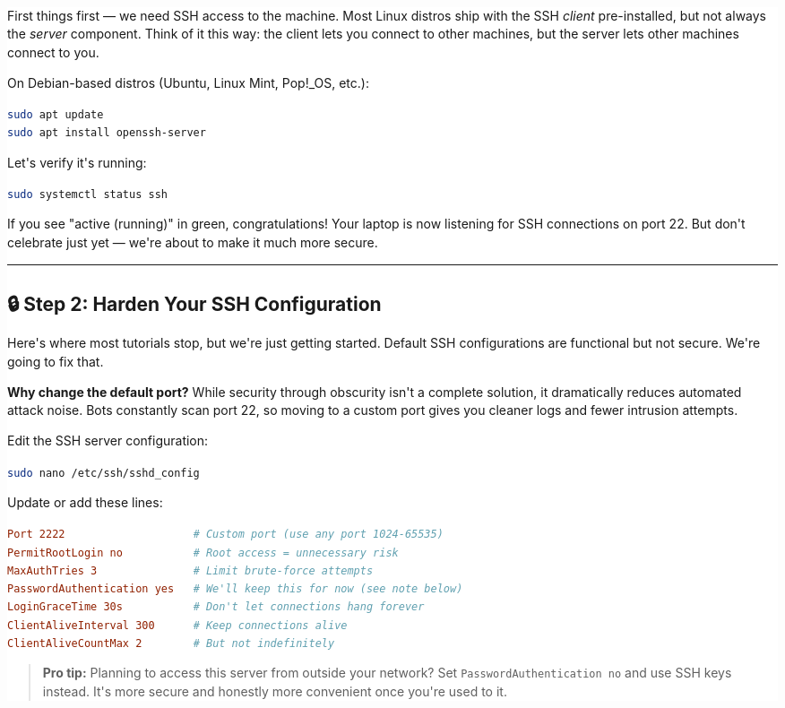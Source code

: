 First things first — we need SSH access to the machine.
Most Linux distros ship with the SSH _client_ pre-installed, but not always the _server_ component.
Think of it this way: the client lets you connect to other machines, but the server lets other machines connect to you.

On Debian-based distros (Ubuntu, Linux Mint, Pop!\_OS, etc.):

```bash
sudo apt update
sudo apt install openssh-server
```

Let's verify it's running:

```bash
sudo systemctl status ssh
```

If you see "active (running)" in green, congratulations!
Your laptop is now listening for SSH connections on port 22.
But don't celebrate just yet — we're about to make it much more secure.

---

## 🔒 Step 2: Harden Your SSH Configuration

Here's where most tutorials stop, but we're just getting started.
Default SSH configurations are functional but not secure.
We're going to fix that.

**Why change the default port?**
While security through obscurity isn't a complete solution, it dramatically reduces automated attack noise.
Bots constantly scan port 22, so moving to a custom port gives you cleaner logs and fewer intrusion attempts.

Edit the SSH server configuration:

```bash
sudo nano /etc/ssh/sshd_config
```

Update or add these lines:

```toml
Port 2222                    # Custom port (use any port 1024-65535)
PermitRootLogin no           # Root access = unnecessary risk
MaxAuthTries 3               # Limit brute-force attempts
PasswordAuthentication yes   # We'll keep this for now (see note below)
LoginGraceTime 30s           # Don't let connections hang forever
ClientAliveInterval 300      # Keep connections alive
ClientAliveCountMax 2        # But not indefinitely
```

> **Pro tip:** Planning to access this server from outside your network?
> Set `PasswordAuthentication no` and use SSH keys instead.
> It's more secure and honestly more convenient once you're used to it.
